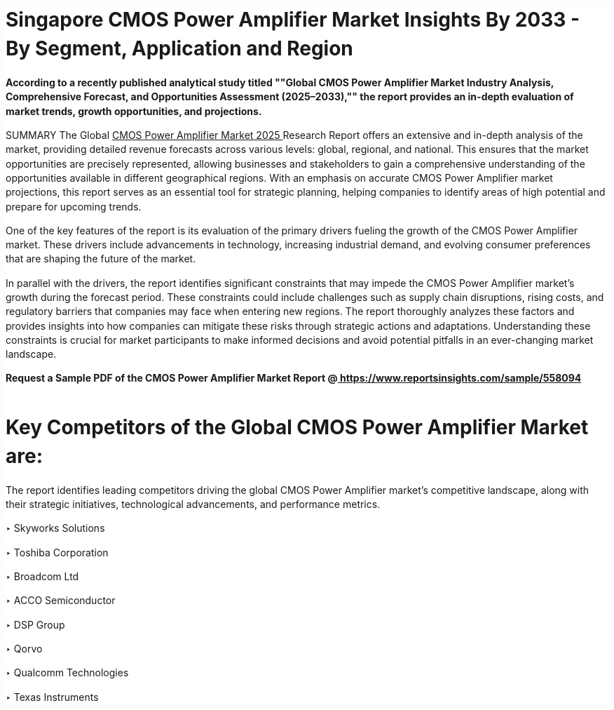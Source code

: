 # Singapore CMOS Power Amplifier Market Insights By 2033 - By Segment, Application and Region

<strong>According to a recently published analytical study titled ""Global CMOS Power Amplifier Market Industry Analysis, Comprehensive Forecast, and Opportunities Assessment (2025–2033),"" the report provides an in-depth evaluation of market trends, growth opportunities, and projections.</strong>

SUMMARY The Global <a href=https://www.reportsinsights.com/sample/558094>CMOS Power Amplifier Market 2025 </a> Research Report offers an extensive and in-depth analysis of the market, providing detailed revenue forecasts across various levels: global, regional, and national. This ensures that the market opportunities are precisely represented, allowing businesses and stakeholders to gain a comprehensive understanding of the opportunities available in different geographical regions. With an emphasis on accurate CMOS Power Amplifier market projections, this report serves as an essential tool for strategic planning, helping companies to identify areas of high potential and prepare for upcoming trends.

One of the key features of the report is its evaluation of the primary drivers fueling the growth of the CMOS Power Amplifier market. These drivers include advancements in technology, increasing industrial demand, and evolving consumer preferences that are shaping the future of the market. 

In parallel with the drivers, the report identifies significant constraints that may impede the CMOS Power Amplifier market’s growth during the forecast period. These constraints could include challenges such as supply chain disruptions, rising costs, and regulatory barriers that companies may face when entering new regions. The report thoroughly analyzes these factors and provides insights into how companies can mitigate these risks through strategic actions and adaptations. Understanding these constraints is crucial for market participants to make informed decisions and avoid potential pitfalls in an ever-changing market landscape.

<strong>Request a Sample PDF of the CMOS Power Amplifier Market Report </strong><strong>@<a href=https://www.reportsinsights.com/sample/558094> https://www.reportsinsights.com/sample/558094</a></strong></font>

# <strong>Key Competitors of the Global CMOS Power Amplifier Market are:</strong>

The report identifies leading competitors driving the global CMOS Power Amplifier market’s competitive landscape, along with their strategic initiatives, technological advancements, and performance metrics.

‣ Skyworks Solutions

‣ Toshiba Corporation

‣ Broadcom Ltd

‣ ACCO Semiconductor

‣ DSP Group

‣ Qorvo

‣ Qualcomm Technologies

‣ Texas Instruments
